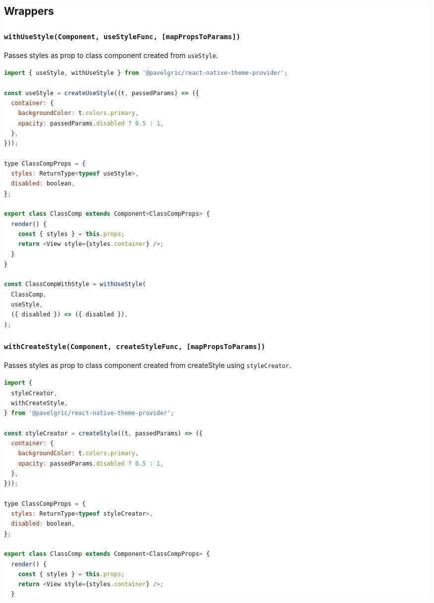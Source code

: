 ## Wrappers

### `withUseStyle(Component, useStyleFunc, [mapPropsToParams])`

Passes styles as prop to class component created from `useStyle`.

```js
import { useStyle, withUseStyle } from '@pavelgric/react-native-theme-provider';

const useStyle = createUseStyle((t, passedParams) => ({
  container: {
    backgroundColor: t.colors.primary,
    opacity: passedParams.disabled ? 0.5 : 1,
  },
}));

type ClassCompProps = {
  styles: ReturnType<typeof useStyle>,
  disabled: boolean,
};

export class ClassComp extends Component<ClassCompProps> {
  render() {
    const { styles } = this.props;
    return <View style={styles.container} />;
  }
}

const ClassCompWithStyle = withUseStyle(
  ClassComp,
  useStyle,
  ({ disabled }) => ({ disabled }),
);
```

### `withCreateStyle(Component, createStyleFunc, [mapPropsToParams])`

Passes styles as prop to class component created from createStyle using `styleCreator`.

```js
import {
  styleCreator,
  withCreateStyle,
} from '@pavelgric/react-native-theme-provider';

const styleCreator = createStyle((t, passedParams) => ({
  container: {
    backgroundColor: t.colors.primary,
    opacity: passedParams.disabled ? 0.5 : 1,
  },
}));

type ClassCompProps = {
  styles: ReturnType<typeof styleCreator>,
  disabled: boolean,
};

export class ClassComp extends Component<ClassCompProps> {
  render() {
    const { styles } = this.props;
    return <View style={styles.container} />;
  }
```